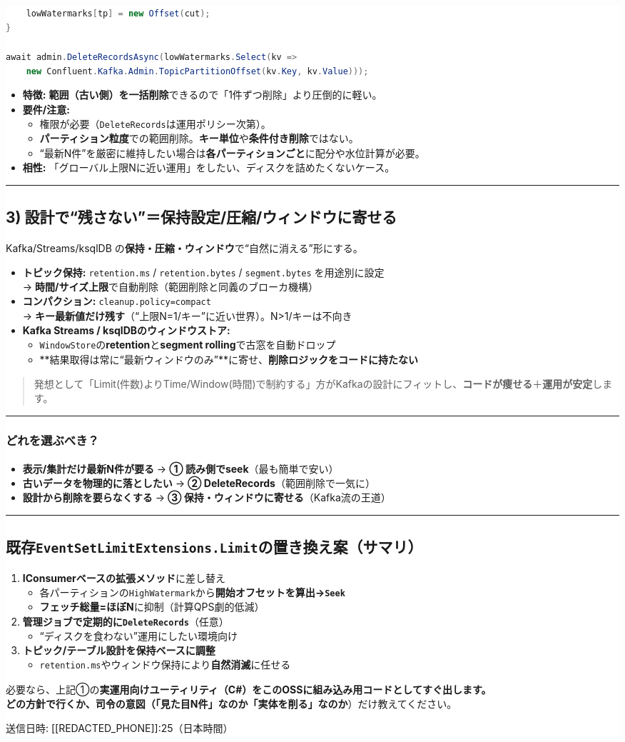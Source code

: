 ```csharp
    lowWatermarks[tp] = new Offset(cut);
}

await admin.DeleteRecordsAsync(lowWatermarks.Select(kv =>
    new Confluent.Kafka.Admin.TopicPartitionOffset(kv.Key, kv.Value)));
```

- **特徴:** **範囲（古い側）を一括削除**できるので「1件ずつ削除」より圧倒的に軽い。  
- **要件/注意:**
  - 権限が必要（`DeleteRecords`は運用ポリシー次第）。  
  - **パーティション粒度**での範囲削除。**キー単位**や**条件付き削除**ではない。  
  - “最新N件”を厳密に維持したい場合は**各パーティションごと**に配分や水位計算が必要。  
- **相性:** 「グローバル上限Nに近い運用」をしたい、ディスクを詰めたくないケース。

---

## 3) **設計で“残さない”**＝**保持設定/圧縮/ウィンドウに寄せる**
Kafka/Streams/ksqlDB の**保持・圧縮・ウィンドウ**で“自然に消える”形にする。

- **トピック保持:** `retention.ms` / `retention.bytes` / `segment.bytes` を用途別に設定  
  → **時間/サイズ上限**で自動削除（範囲削除と同義のブローカ機構）
- **コンパクション:** `cleanup.policy=compact`  
  → **キー最新値だけ残す**（“上限N=1/キー”に近い世界）。N>1/キーは不向き
- **Kafka Streams / ksqlDBのウィンドウストア:**  
  - `WindowStore`の**retention**と**segment rolling**で古窓を自動ドロップ  
  - **結果取得は常に“最新ウィンドウのみ”**に寄せ、**削除ロジックをコードに持たない**

> 発想として「Limit(件数)よりTime/Window(時間)で制約する」方がKafkaの設計にフィットし、**コードが痩せる**＋**運用が安定**します。

---

### どれを選ぶべき？
- **表示/集計だけ最新N件が要る** → **① 読み側でseek**（最も簡単で安い）
- **古いデータを物理的に落としたい** → **② DeleteRecords**（範囲削除で一気に）
- **設計から削除を要らなくする** → **③ 保持・ウィンドウに寄せる**（Kafka流の王道）

---

## 既存`EventSetLimitExtensions.Limit`の置き換え案（サマリ）
1. **IConsumerベースの拡張メソッド**に差し替え  
   - 各パーティションの`HighWatermark`から**開始オフセットを算出→`Seek`**  
   - **フェッチ総量=ほぼN**に抑制（計算QPS劇的低減）
2. **管理ジョブで定期的に`DeleteRecords`**（任意）  
   - “ディスクを食わない”運用にしたい環境向け
3. **トピック/テーブル設計を保持ベースに調整**  
   - `retention.ms`やウィンドウ保持により**自然消滅**に任せる

必要なら、上記①の**実運用向けユーティリティ（C#）**をこのOSSに組み込み用コードとしてすぐ出します。  
どの方針で行くか、司令の意図（**「見た目N件」なのか「実体を削る」なのか**）だけ教えてください。  

送信日時: [[REDACTED_PHONE]]:25（日本時間）
